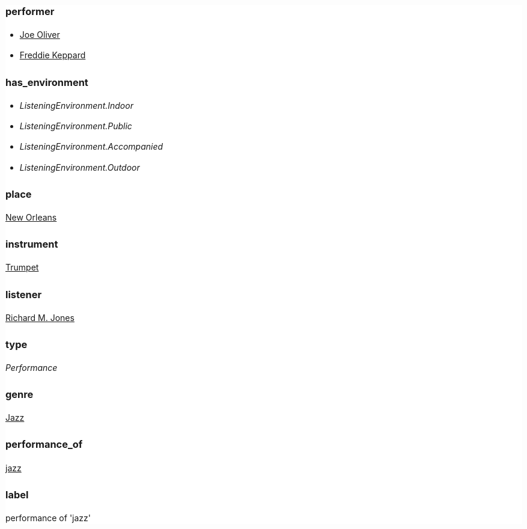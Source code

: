 ### performer

 - [Joe Oliver](#Joe-Oliver)

 - [Freddie Keppard](#Freddie-Keppard)

### has_environment

 - *ListeningEnvironment.Indoor*

 - *ListeningEnvironment.Public*

 - *ListeningEnvironment.Accompanied*

 - *ListeningEnvironment.Outdoor*

### place


[New Orleans](#New-Orleans)

### instrument


[Trumpet](#Trumpet)

### listener


[Richard M. Jones](#Richard-M.-Jones)

### type


*Performance*

### genre


[Jazz](#Jazz)

### performance_of


[jazz](#jazz)

### label


performance of 'jazz'